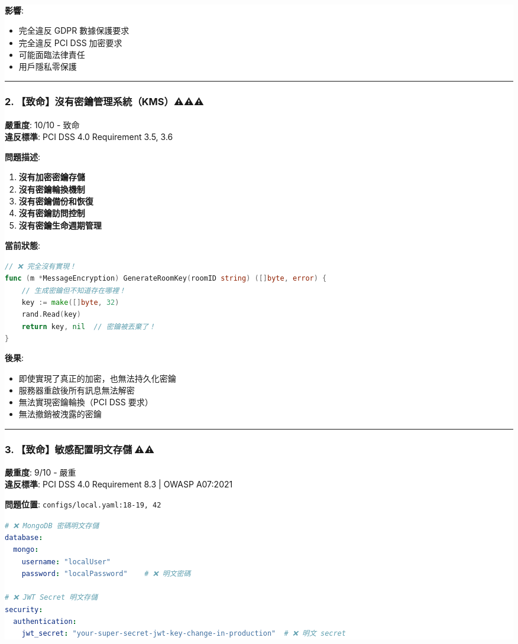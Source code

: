 **影響**:
- 完全違反 GDPR 數據保護要求
- 完全違反 PCI DSS 加密要求
- 可能面臨法律責任
- 用戶隱私零保護

---

### 2. 【致命】沒有密鑰管理系統（KMS）⚠️⚠️⚠️
**嚴重度**: 10/10 - 致命  
**違反標準**: PCI DSS 4.0 Requirement 3.5, 3.6

**問題描述**:
1. **沒有加密密鑰存儲**
2. **沒有密鑰輪換機制**
3. **沒有密鑰備份和恢復**
4. **沒有密鑰訪問控制**
5. **沒有密鑰生命週期管理**

**當前狀態**:
```go
// ❌ 完全沒有實現！
func (m *MessageEncryption) GenerateRoomKey(roomID string) ([]byte, error) {
    // 生成密鑰但不知道存在哪裡！
    key := make([]byte, 32)
    rand.Read(key)
    return key, nil  // 密鑰被丟棄了！
}
```

**後果**:
- 即使實現了真正的加密，也無法持久化密鑰
- 服務器重啟後所有訊息無法解密
- 無法實現密鑰輪換（PCI DSS 要求）
- 無法撤銷被洩露的密鑰

---

### 3. 【致命】敏感配置明文存儲 ⚠️⚠️
**嚴重度**: 9/10 - 嚴重  
**違反標準**: PCI DSS 4.0 Requirement 8.3 | OWASP A07:2021

**問題位置**: `configs/local.yaml:18-19, 42`

```yaml
# ❌ MongoDB 密碼明文存儲
database:
  mongo:
    username: "localUser"
    password: "localPassword"    # ❌ 明文密碼

# ❌ JWT Secret 明文存儲  
security:
  authentication:
    jwt_secret: "your-super-secret-jwt-key-change-in-production"  # ❌ 明文 secret
```
